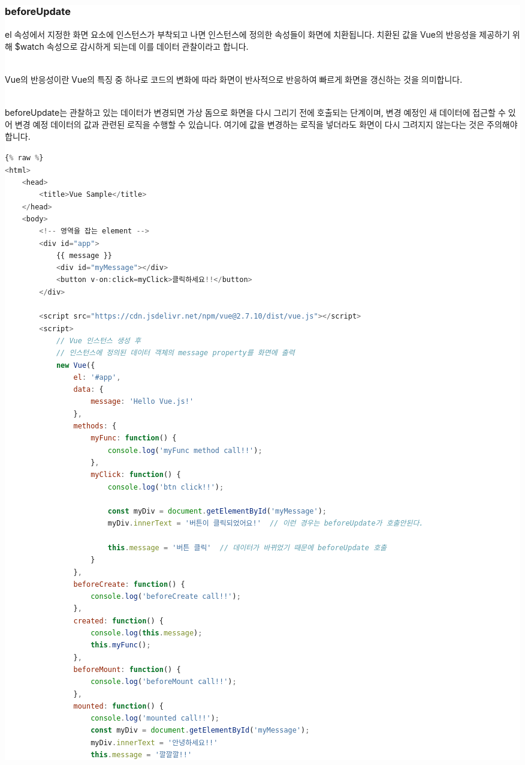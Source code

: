 ### beforeUpdate

el 속성에서 지정한 화면 요소에 인스턴스가 부착되고 나면 인스턴스에 정의한 속성들이 화면에 치환됩니다. 치환된
값을 Vue의 반응성을 제공하기 위해 $watch 속성으로 감시하게 되는데 이를 데이터 관찰이라고 합니다. 
<br><br>

Vue의 반응성이란 Vue의 특징 중 하나로 코드의 변화에 따라 화면이 반사적으로 반응하여 빠르게 화면을 갱신하는 것을
의미합니다. 
<br><br>

beforeUpdate는 관찰하고 있는 데이터가 변경되면 가상 돔으로 화면을 다시 그리기 전에 호출되는 단계이며, 변경 예정인
새 데이터에 접근할 수 있어 변경 예정 데이터의 값과 관련된 로직을 수행할 수 있습니다. 여기에 값을 변경하는 로직을
넣더라도 화면이 다시 그려지지 않는다는 것은 주의해야 합니다. 

~~~javascript
{% raw %}
<html>
    <head>
        <title>Vue Sample</title>
    </head>
    <body>
        <!-- 영역을 잡는 element -->
        <div id="app">
            {{ message }}
            <div id="myMessage"></div>
            <button v-on:click=myClick>클릭하세요!!</button>
        </div>

        <script src="https://cdn.jsdelivr.net/npm/vue@2.7.10/dist/vue.js"></script>
        <script>
            // Vue 인스턴스 생성 후
            // 인스턴스에 정의된 데이터 객체의 message property를 화면에 출력
            new Vue({
                el: '#app',
                data: {
                    message: 'Hello Vue.js!'
                },
                methods: {
                    myFunc: function() {
                        console.log('myFunc method call!!');
                    },
                    myClick: function() {
                        console.log('btn click!!');
            
                        const myDiv = document.getElementById('myMessage');
                        myDiv.innerText = '버튼이 클릭되었어요!'  // 이런 경우는 beforeUpdate가 호출안된다.
            
                        this.message = '버튼 클릭'  // 데이터가 바뀌었기 때문에 beforeUpdate 호출
                    }
                },
                beforeCreate: function() {
                    console.log('beforeCreate call!!');
                },
                created: function() {
                    console.log(this.message);
                    this.myFunc();
                },
                beforeMount: function() {
                    console.log('beforeMount call!!');
                },
                mounted: function() {
                    console.log('mounted call!!');
                    const myDiv = document.getElementById('myMessage');
                    myDiv.innerText = '안녕하세요!!'
                    this.message = '깔깔깔!!'
~~~